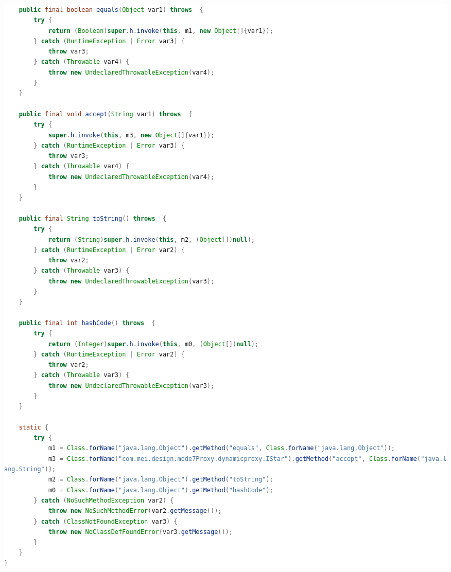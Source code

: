 ```java
    public final boolean equals(Object var1) throws  {
        try {
            return (Boolean)super.h.invoke(this, m1, new Object[]{var1});
        } catch (RuntimeException | Error var3) {
            throw var3;
        } catch (Throwable var4) {
            throw new UndeclaredThrowableException(var4);
        }
    }

    public final void accept(String var1) throws  {
        try {
            super.h.invoke(this, m3, new Object[]{var1});
        } catch (RuntimeException | Error var3) {
            throw var3;
        } catch (Throwable var4) {
            throw new UndeclaredThrowableException(var4);
        }
    }

    public final String toString() throws  {
        try {
            return (String)super.h.invoke(this, m2, (Object[])null);
        } catch (RuntimeException | Error var2) {
            throw var2;
        } catch (Throwable var3) {
            throw new UndeclaredThrowableException(var3);
        }
    }

    public final int hashCode() throws  {
        try {
            return (Integer)super.h.invoke(this, m0, (Object[])null);
        } catch (RuntimeException | Error var2) {
            throw var2;
        } catch (Throwable var3) {
            throw new UndeclaredThrowableException(var3);
        }
    }

    static {
        try {
            m1 = Class.forName("java.lang.Object").getMethod("equals", Class.forName("java.lang.Object"));
            m3 = Class.forName("com.mei.design.mode7Proxy.dynamicproxy.IStar").getMethod("accept", Class.forName("java.lang.String"));
            m2 = Class.forName("java.lang.Object").getMethod("toString");
            m0 = Class.forName("java.lang.Object").getMethod("hashCode");
        } catch (NoSuchMethodException var2) {
            throw new NoSuchMethodError(var2.getMessage());
        } catch (ClassNotFoundException var3) {
            throw new NoClassDefFoundError(var3.getMessage());
        }
    }
}
```
